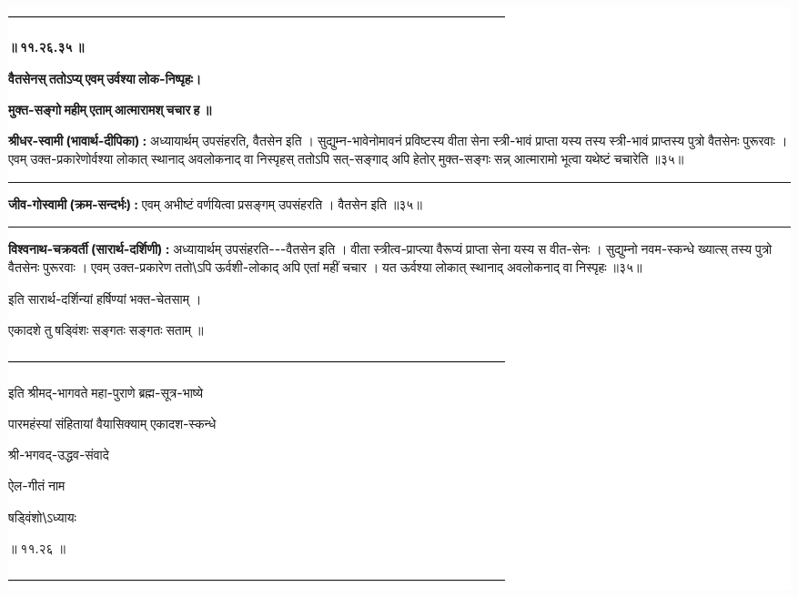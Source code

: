 ———————————————————————————————————————

**॥ ११.२६.३५ ॥**

**वैतसेनस् ततोऽप्य् एवम् उर्वश्या लोक-निष्पृहः।**

**मुक्त-सङ्गो महीम् एताम् आत्मारामश् चचार ह ॥**

**श्रीधर-स्वामी (भावार्थ-दीपिका) :** अध्यायार्थम् उपसंहरति, वैतसेन इति । सुद्युम्न-भावेनोमावनं प्रविष्टस्य वीता सेना स्त्री-भावं प्राप्ता यस्य तस्य स्त्री-भावं प्राप्तस्य पुत्रो वैतसेनः पुरूरवाः । एवम् उक्त-प्रकारेणोर्वश्या लोकात् स्थानाद् अवलोकनाद् वा निस्पृहस् ततोऽपि सत्-सङ्गाद् अपि हेतोर् मुक्त-सङ्गः सन्न् आत्मारामो भूत्वा यथेष्टं चचारेति ॥३५॥


______


**जीव-गोस्वामी (क्रम-सन्दर्भः) :** एवम् अभीष्टं वर्णयित्वा प्रसङ्गम् उपसंहरति । वैतसेन इति ॥३५॥


______


**विश्वनाथ-चक्रवर्ती (सारार्थ-दर्शिणी) :** अध्यायार्थम् उपसंहरति---वैतसेन इति । वीता स्त्रीत्व-प्राप्त्या वैरूप्यं प्राप्ता सेना यस्य स वीत-सेनः । सुद्युम्नो नवम-स्कन्धे ख्यात्स् तस्य पुत्रो वैतसेनः पुरूरवाः । एवम् उक्त-प्रकारेण ततो\ऽपि ऊर्वशी-लोकाद् अपि एतां महीं चचार । यत ऊर्वश्या लोकात् स्थानाद् अवलोकनाद् वा निस्पृहः ॥३५॥

इति सारार्थ-दर्शिन्यां हर्षिण्यां भक्त-चेतसाम् ।

एकादशे तु षड्विंशः सङ्गतः सङ्गतः सताम् ॥

———————————————————————————————————————

इति श्रीमद्-भागवते महा-पुराणे ब्रह्म-सूत्र-भाष्ये

पारमहंस्यां संहितायां वैयासिक्याम् एकादश-स्कन्धे

श्री-भगवद्-उद्धव-संवादे

ऐल-गीतं नाम

षड्विंशो\ऽध्यायः

॥ ११.२६ ॥

———————————————————————————————————————
